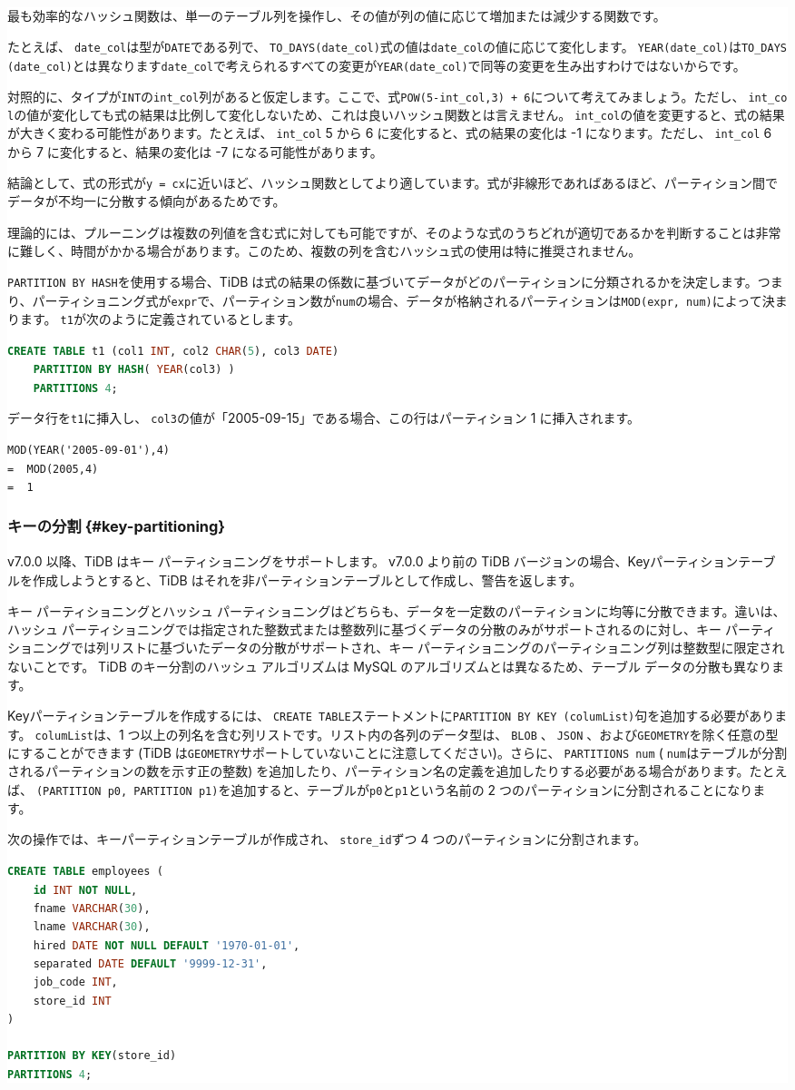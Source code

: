 最も効率的なハッシュ関数は、単一のテーブル列を操作し、その値が列の値に応じて増加または減少する関数です。

たとえば、 `date_col`は​​型が`DATE`である列で、 `TO_DAYS(date_col)`式の値は`date_col`の値に応じて変化します。 `YEAR(date_col)`は`TO_DAYS(date_col)`とは異なります`date_col`で考えられるすべての変更が`YEAR(date_col)`で同等の変更を生み出すわけではないからです。

対照的に、タイプが`INT`の`int_col`列があると仮定します。ここで、式`POW(5-int_col,3) + 6`について考えてみましょう。ただし、 `int_col`の値が変化しても式の結果は比例して変化しないため、これは良いハッシュ関数とは言えません。 `int_col`の値を変更すると、式の結果が大きく変わる可能性があります。たとえば、 `int_col` 5 から 6 に変化すると、式の結果の変化は -1 になります。ただし、 `int_col` 6 から 7 に変化すると、結果の変化は -7 になる可能性があります。

結論として、式の形式が`y = cx`に近いほど、ハッシュ関数としてより適しています。式が非線形であればあるほど、パーティション間でデータが不均一に分散する傾向があるためです。

理論的には、プルーニングは複数の列値を含む式に対しても可能ですが、そのような式のうちどれが適切であるかを判断することは非常に難しく、時間がかかる場合があります。このため、複数の列を含むハッシュ式の使用は特に推奨されません。

`PARTITION BY HASH`を使用する場合、TiDB は式の結果の係数に基づいてデータがどのパーティションに分類されるかを決定します。つまり、パーティショニング式が`expr`で、パーティション数が`num`の場合、データが格納されるパーティションは`MOD(expr, num)`によって決まります。 `t1`が次のように定義されているとします。


```sql
CREATE TABLE t1 (col1 INT, col2 CHAR(5), col3 DATE)
    PARTITION BY HASH( YEAR(col3) )
    PARTITIONS 4;
```

データ行を`t1`に挿入し、 `col3`の値が「2005-09-15」である場合、この行はパーティション 1 に挿入されます。

```
MOD(YEAR('2005-09-01'),4)
=  MOD(2005,4)
=  1
```

### キーの分割 {#key-partitioning}

v7.0.0 以降、TiDB はキー パーティショニングをサポートします。 v7.0.0 より前の TiDB バージョンの場合、Keyパーティションテーブルを作成しようとすると、TiDB はそれを非パーティションテーブルとして作成し、警告を返します。

キー パーティショニングとハッシュ パーティショニングはどちらも、データを一定数のパーティションに均等に分散できます。違いは、ハッシュ パーティショニングでは指定された整数式または整数列に基づくデータの分散のみがサポートされるのに対し、キー パーティショニングでは列リストに基づいたデータの分散がサポートされ、キー パーティショニングのパーティショニング列は整数型に限定されないことです。 TiDB のキー分割のハッシュ アルゴリズムは MySQL のアルゴリズムとは異なるため、テーブル データの分散も異なります。

Keyパーティションテーブルを作成するには、 `CREATE TABLE`ステートメントに`PARTITION BY KEY (columList)`句を追加する必要があります。 `columList`は、1 つ以上の列名を含む列リストです。リスト内の各列のデータ型は、 `BLOB` 、 `JSON` 、および`GEOMETRY`を除く任意の型にすることができます (TiDB は`GEOMETRY`サポートしていないことに注意してください)。さらに、 `PARTITIONS num` ( `num`はテーブルが分割されるパーティションの数を示す正の整数) を追加したり、パーティション名の定義を追加したりする必要がある場合があります。たとえば、 `(PARTITION p0, PARTITION p1)`を追加すると、テーブルが`p0`と`p1`という名前の 2 つのパーティションに分割されることになります。

次の操作では、キーパーティションテーブルが作成され、 `store_id`ずつ 4 つのパーティションに分割されます。

```sql
CREATE TABLE employees (
    id INT NOT NULL,
    fname VARCHAR(30),
    lname VARCHAR(30),
    hired DATE NOT NULL DEFAULT '1970-01-01',
    separated DATE DEFAULT '9999-12-31',
    job_code INT,
    store_id INT
)

PARTITION BY KEY(store_id)
PARTITIONS 4;
```
